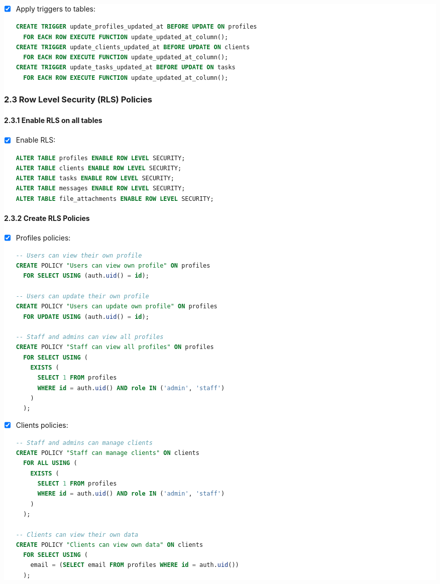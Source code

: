 - [x] Apply triggers to tables:
  ```sql
  CREATE TRIGGER update_profiles_updated_at BEFORE UPDATE ON profiles
    FOR EACH ROW EXECUTE FUNCTION update_updated_at_column();
  CREATE TRIGGER update_clients_updated_at BEFORE UPDATE ON clients
    FOR EACH ROW EXECUTE FUNCTION update_updated_at_column();
  CREATE TRIGGER update_tasks_updated_at BEFORE UPDATE ON tasks
    FOR EACH ROW EXECUTE FUNCTION update_updated_at_column();
  ```

### 2.3 Row Level Security (RLS) Policies

#### 2.3.1 Enable RLS on all tables
- [x] Enable RLS:
  ```sql
  ALTER TABLE profiles ENABLE ROW LEVEL SECURITY;
  ALTER TABLE clients ENABLE ROW LEVEL SECURITY;
  ALTER TABLE tasks ENABLE ROW LEVEL SECURITY;
  ALTER TABLE messages ENABLE ROW LEVEL SECURITY;
  ALTER TABLE file_attachments ENABLE ROW LEVEL SECURITY;
  ```

#### 2.3.2 Create RLS Policies
- [x] Profiles policies:
  ```sql
  -- Users can view their own profile
  CREATE POLICY "Users can view own profile" ON profiles
    FOR SELECT USING (auth.uid() = id);
  
  -- Users can update their own profile
  CREATE POLICY "Users can update own profile" ON profiles
    FOR UPDATE USING (auth.uid() = id);
  
  -- Staff and admins can view all profiles
  CREATE POLICY "Staff can view all profiles" ON profiles
    FOR SELECT USING (
      EXISTS (
        SELECT 1 FROM profiles
        WHERE id = auth.uid() AND role IN ('admin', 'staff')
      )
    );
  ```

- [x] Clients policies:
  ```sql
  -- Staff and admins can manage clients
  CREATE POLICY "Staff can manage clients" ON clients
    FOR ALL USING (
      EXISTS (
        SELECT 1 FROM profiles
        WHERE id = auth.uid() AND role IN ('admin', 'staff')
      )
    );
  
  -- Clients can view their own data
  CREATE POLICY "Clients can view own data" ON clients
    FOR SELECT USING (
      email = (SELECT email FROM profiles WHERE id = auth.uid())
    );
  ```
